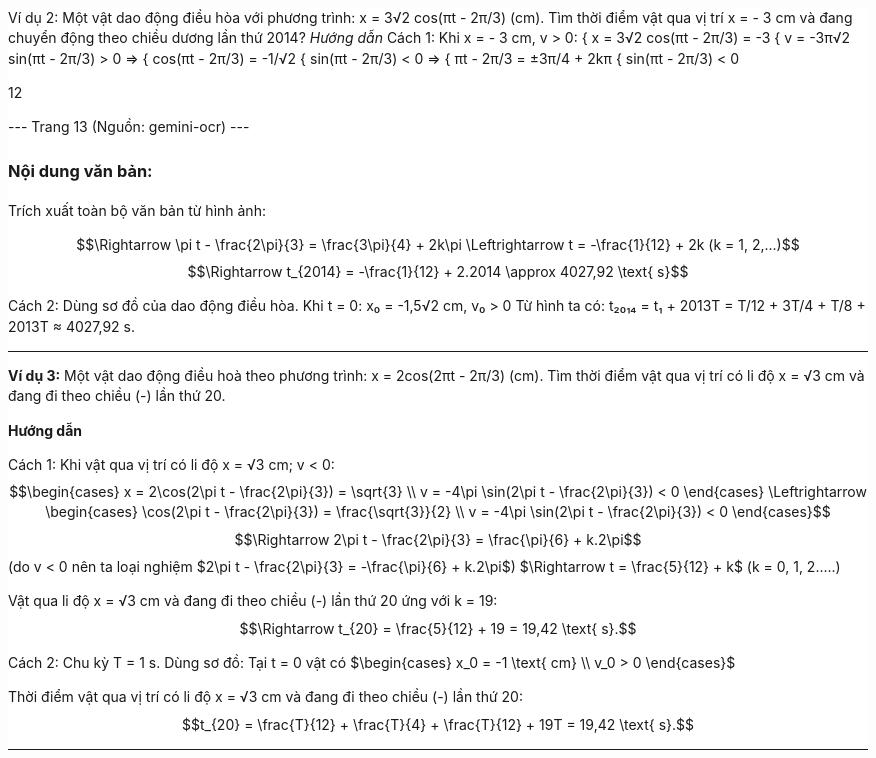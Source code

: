 Ví dụ 2: Một vật dao động điều hòa với phương trình: x = 3√2 cos(πt - 2π/3) (cm).
Tìm thời điểm vật qua vị trí x = - 3 cm và đang chuyển động theo chiều dương
lần thứ 2014?
*Hướng dẫn*
Cách 1:
Khi x = - 3 cm, v > 0:
{ x = 3√2 cos(πt - 2π/3) = -3
{ v = -3π√2 sin(πt - 2π/3) > 0
⇒ { cos(πt - 2π/3) = -1/√2
{ sin(πt - 2π/3) < 0
⇒ { πt - 2π/3 = ±3π/4 + 2kπ
{ sin(πt - 2π/3) < 0

12

--- Trang 13 (Nguồn: gemini-ocr) ---

### Nội dung văn bản:

Trích xuất toàn bộ văn bản từ hình ảnh:

$$\Rightarrow \pi t - \frac{2\pi}{3} = \frac{3\pi}{4} + 2k\pi \Leftrightarrow t = -\frac{1}{12} + 2k (k = 1, 2,...)$$
$$\Rightarrow t_{2014} = -\frac{1}{12} + 2.2014 \approx 4027,92 \text{ s}$$

Cách 2:
Dùng sơ đồ của dao động điều hòa.
Khi t = 0: x₀ = -1,5√2 cm, v₀ > 0
Từ hình ta có: t₂₀₁₄ = t₁ + 2013T = T/12 + 3T/4 + T/8 + 2013T ≈ 4027,92 s.

---

**Ví dụ 3:** Một vật dao động điều hoà theo phương trình: x = 2cos(2πt - 2π/3) (cm).
Tìm thời điểm vật qua vị trí có li độ x = √3 cm và đang đi theo chiều (-) lần thứ 20.

**Hướng dẫn**

Cách 1:
Khi vật qua vị trí có li độ x = √3 cm; v < 0:
$$\begin{cases} x = 2\cos(2\pi t - \frac{2\pi}{3}) = \sqrt{3} \\ v = -4\pi \sin(2\pi t - \frac{2\pi}{3}) < 0 \end{cases} \Leftrightarrow \begin{cases} \cos(2\pi t - \frac{2\pi}{3}) = \frac{\sqrt{3}}{2} \\ v = -4\pi \sin(2\pi t - \frac{2\pi}{3}) < 0 \end{cases}$$
$$\Rightarrow 2\pi t - \frac{2\pi}{3} = \frac{\pi}{6} + k.2\pi$$
(do v < 0 nên ta loại nghiệm $2\pi t - \frac{2\pi}{3} = -\frac{\pi}{6} + k.2\pi$) $\Rightarrow t = \frac{5}{12} + k$ (k = 0, 1, 2.....)

Vật qua li độ x = √3 cm và đang đi theo chiều (-) lần thứ 20 ứng với k = 19:
$$\Rightarrow t_{20} = \frac{5}{12} + 19 = 19,42 \text{ s}.$$

Cách 2:
Chu kỳ T = 1 s.
Dùng sơ đồ: Tại t = 0 vật có $\begin{cases} x_0 = -1 \text{ cm} \\ v_0 > 0 \end{cases}$

Thời điểm vật qua vị trí có li độ x = √3 cm và đang đi theo chiều (-) lần thứ 20:
$$t_{20} = \frac{T}{12} + \frac{T}{4} + \frac{T}{12} + 19T = 19,42 \text{ s}.$$

---